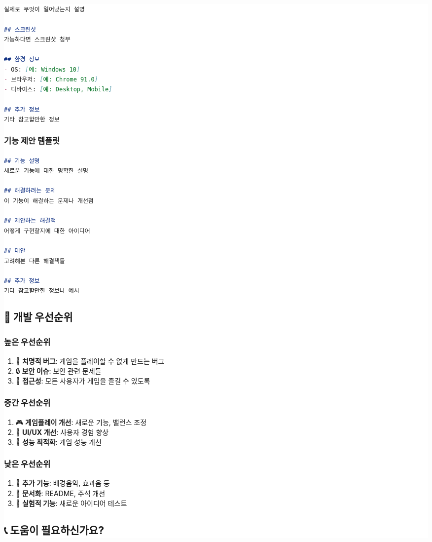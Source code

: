 ```markdown
실제로 무엇이 일어났는지 설명

## 스크린샷
가능하다면 스크린샷 첨부

## 환경 정보
- OS: [예: Windows 10]
- 브라우저: [예: Chrome 91.0]
- 디바이스: [예: Desktop, Mobile]

## 추가 정보
기타 참고할만한 정보
```

### 기능 제안 템플릿
```markdown
## 기능 설명
새로운 기능에 대한 명확한 설명

## 해결하려는 문제
이 기능이 해결하는 문제나 개선점

## 제안하는 해결책
어떻게 구현할지에 대한 아이디어

## 대안
고려해본 다른 해결책들

## 추가 정보
기타 참고할만한 정보나 예시
```

## 🎯 개발 우선순위

### 높은 우선순위
1. 🐛 **치명적 버그**: 게임을 플레이할 수 없게 만드는 버그
2. 🔒 **보안 이슈**: 보안 관련 문제들
3. 📱 **접근성**: 모든 사용자가 게임을 즐길 수 있도록

### 중간 우선순위
1. 🎮 **게임플레이 개선**: 새로운 기능, 밸런스 조정
2. 🎨 **UI/UX 개선**: 사용자 경험 향상
3. 🚀 **성능 최적화**: 게임 성능 개선

### 낮은 우선순위
1. 🎵 **추가 기능**: 배경음악, 효과음 등
2. 📖 **문서화**: README, 주석 개선
3. 🧪 **실험적 기능**: 새로운 아이디어 테스트

## 📞 도움이 필요하신가요?
